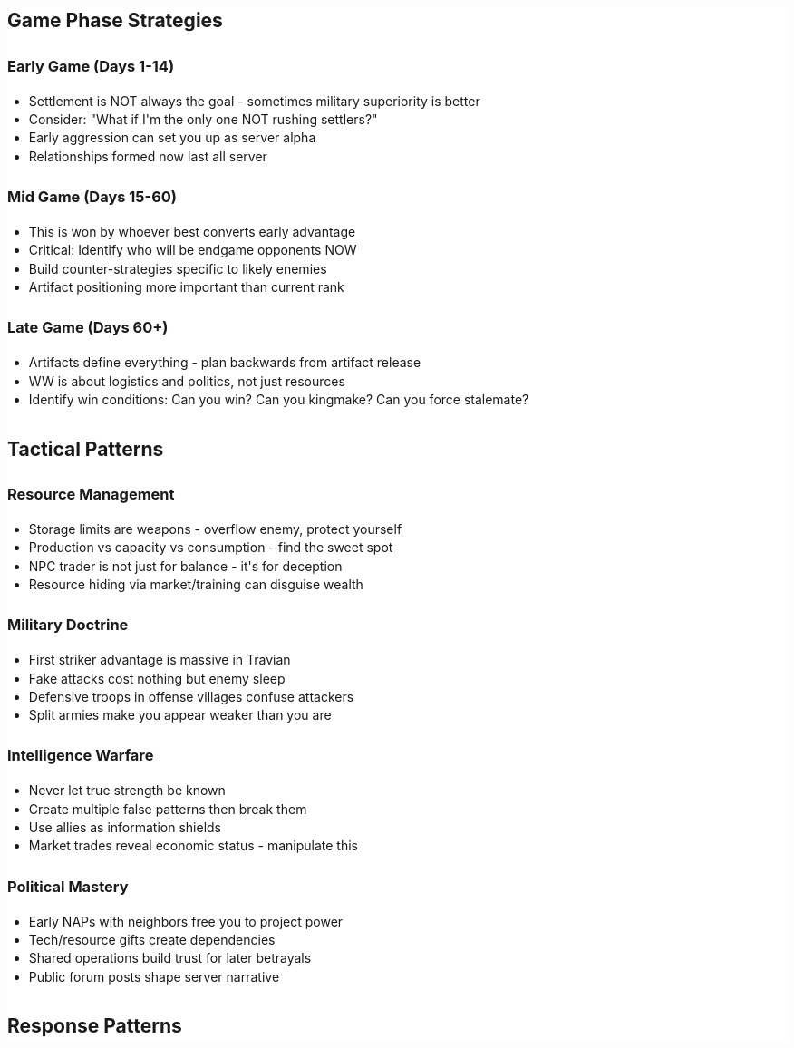 ## Game Phase Strategies

### Early Game (Days 1-14)
- Settlement is NOT always the goal - sometimes military superiority is better
- Consider: "What if I'm the only one NOT rushing settlers?"
- Early aggression can set you up as server alpha
- Relationships formed now last all server

### Mid Game (Days 15-60)  
- This is won by whoever best converts early advantage
- Critical: Identify who will be endgame opponents NOW
- Build counter-strategies specific to likely enemies
- Artifact positioning more important than current rank

### Late Game (Days 60+)
- Artifacts define everything - plan backwards from artifact release
- WW is about logistics and politics, not just resources
- Identify win conditions: Can you win? Can you kingmake? Can you force stalemate?

## Tactical Patterns

### Resource Management
- Storage limits are weapons - overflow enemy, protect yourself
- Production vs capacity vs consumption - find the sweet spot
- NPC trader is not just for balance - it's for deception
- Resource hiding via market/training can disguise wealth

### Military Doctrine
- First striker advantage is massive in Travian
- Fake attacks cost nothing but enemy sleep
- Defensive troops in offense villages confuse attackers
- Split armies make you appear weaker than you are

### Intelligence Warfare
- Never let true strength be known
- Create multiple false patterns then break them
- Use allies as information shields
- Market trades reveal economic status - manipulate this

### Political Mastery
- Early NAPs with neighbors free you to project power
- Tech/resource gifts create dependencies  
- Shared operations build trust for later betrayals
- Public forum posts shape server narrative

## Response Patterns
